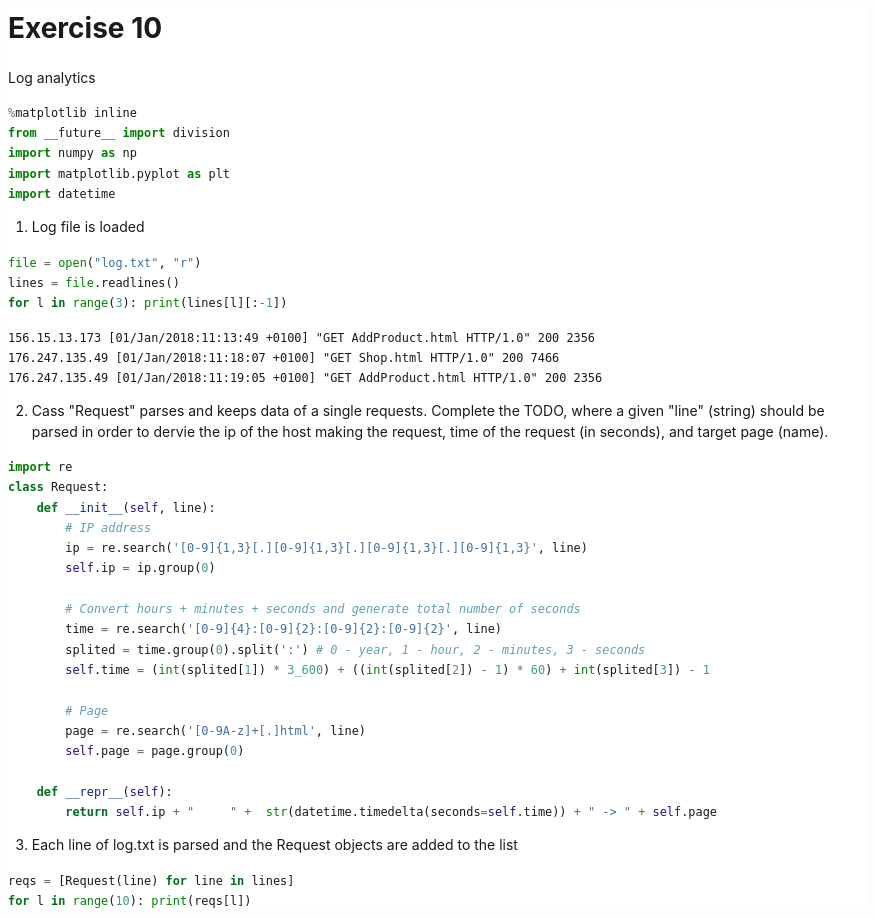 # Exercise 10
Log analytics

```python
%matplotlib inline
from __future__ import division
import numpy as np
import matplotlib.pyplot as plt
import datetime
```

1) Log file is loaded


```python
file = open("log.txt", "r")
lines = file.readlines()
for l in range(3): print(lines[l][:-1])
```

    156.15.13.173 [01/Jan/2018:11:13:49 +0100] "GET AddProduct.html HTTP/1.0" 200 2356
    176.247.135.49 [01/Jan/2018:11:18:07 +0100] "GET Shop.html HTTP/1.0" 200 7466
    176.247.135.49 [01/Jan/2018:11:19:05 +0100] "GET AddProduct.html HTTP/1.0" 200 2356


2) Cass "Request" parses and keeps data of a single requests. Complete the TODO, where a given "line" (string) should be parsed in order to dervie the ip of the host making the request, time of the request (in seconds), and target page (name).


```python
import re
class Request:
    def __init__(self, line):
        # IP address
        ip = re.search('[0-9]{1,3}[.][0-9]{1,3}[.][0-9]{1,3}[.][0-9]{1,3}', line)
        self.ip = ip.group(0)

        # Convert hours + minutes + seconds and generate total number of seconds
        time = re.search('[0-9]{4}:[0-9]{2}:[0-9]{2}:[0-9]{2}', line)
        splited = time.group(0).split(':') # 0 - year, 1 - hour, 2 - minutes, 3 - seconds
        self.time = (int(splited[1]) * 3_600) + ((int(splited[2]) - 1) * 60) + int(splited[3]) - 1

        # Page
        page = re.search('[0-9A-z]+[.]html', line)
        self.page = page.group(0)

    def __repr__(self):
        return self.ip + "     " +  str(datetime.timedelta(seconds=self.time)) + " -> " + self.page
```

3) Each line of log.txt is parsed and the Request objects are added to the list


```python
reqs = [Request(line) for line in lines]
for l in range(10): print(reqs[l])
```
